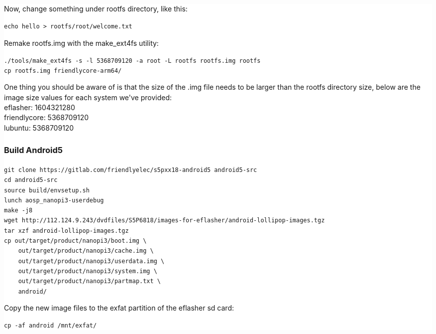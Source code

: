 ```
```
Now,  change something under rootfs directory, like this:
```
echo hello > rootfs/root/welcome.txt  
```
Remake rootfs.img  with the make_ext4fs utility:
```
./tools/make_ext4fs -s -l 5368709120 -a root -L rootfs rootfs.img rootfs
cp rootfs.img friendlycore-arm64/
```
One thing you should be aware of is that the size of the .img file needs to be larger than the rootfs directory size, 
below are the image size values for each system we've provided:  
eflasher: 1604321280  
friendlycore: 5368709120  
lubuntu: 5368709120  
  
### Build Android5
```
git clone https://gitlab.com/friendlyelec/s5pxx18-android5 android5-src
cd android5-src 
source build/envsetup.sh
lunch aosp_nanopi3-userdebug
make -j8
wget http://112.124.9.243/dvdfiles/S5P6818/images-for-eflasher/android-lollipop-images.tgz
tar xzf android-lollipop-images.tgz
cp out/target/product/nanopi3/boot.img \
    out/target/product/nanopi3/cache.img \
    out/target/product/nanopi3/userdata.img \
    out/target/product/nanopi3/system.img \
    out/target/product/nanopi3/partmap.txt \
    android/
```
Copy the new image files to the exfat partition of the eflasher sd card:
```
cp -af android /mnt/exfat/
```
